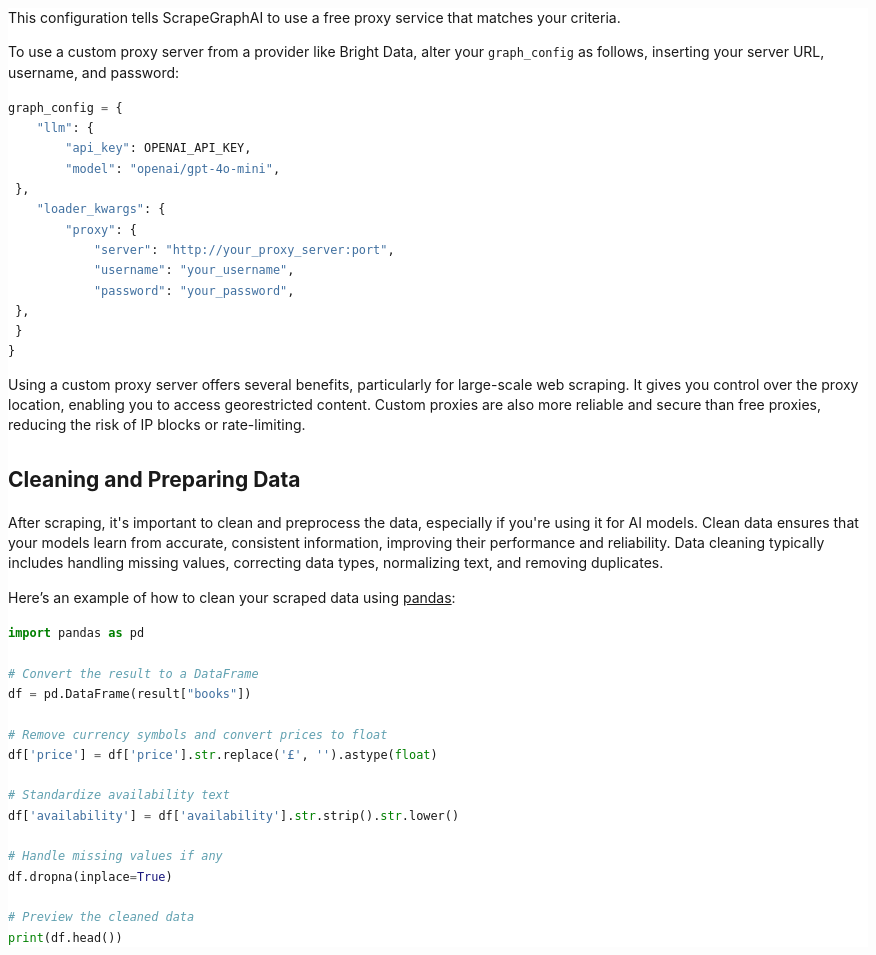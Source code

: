 ```python
```

This configuration tells ScrapeGraphAI to use a free proxy service that matches your criteria.

To use a custom proxy server from a provider like Bright Data, alter your `graph_config` as follows, inserting your server URL, username, and password:

```python
graph_config = {
    "llm": {
        "api_key": OPENAI_API_KEY,
        "model": "openai/gpt-4o-mini",
 },
    "loader_kwargs": {
        "proxy": {
            "server": "http://your_proxy_server:port",
            "username": "your_username",
            "password": "your_password",
 },
 }
}
```

Using a custom proxy server offers several benefits, particularly for large-scale web scraping. It gives you control over the proxy location, enabling you to access georestricted content. Custom proxies are also more reliable and secure than free proxies, reducing the risk of IP blocks or rate-limiting.

## Cleaning and Preparing Data

After scraping, it's important to clean and preprocess the data, especially if you're using it for AI models. Clean data ensures that your models learn from accurate, consistent information, improving their performance and reliability. Data cleaning typically includes handling missing values, correcting data types, normalizing text, and removing duplicates.

Here’s an example of how to clean your scraped data using [pandas](https://pypi.org/project/pandas/):

```python
import pandas as pd

# Convert the result to a DataFrame
df = pd.DataFrame(result["books"])

# Remove currency symbols and convert prices to float
df['price'] = df['price'].str.replace('£', '').astype(float)

# Standardize availability text
df['availability'] = df['availability'].str.strip().str.lower()

# Handle missing values if any
df.dropna(inplace=True)

# Preview the cleaned data
print(df.head())
```
